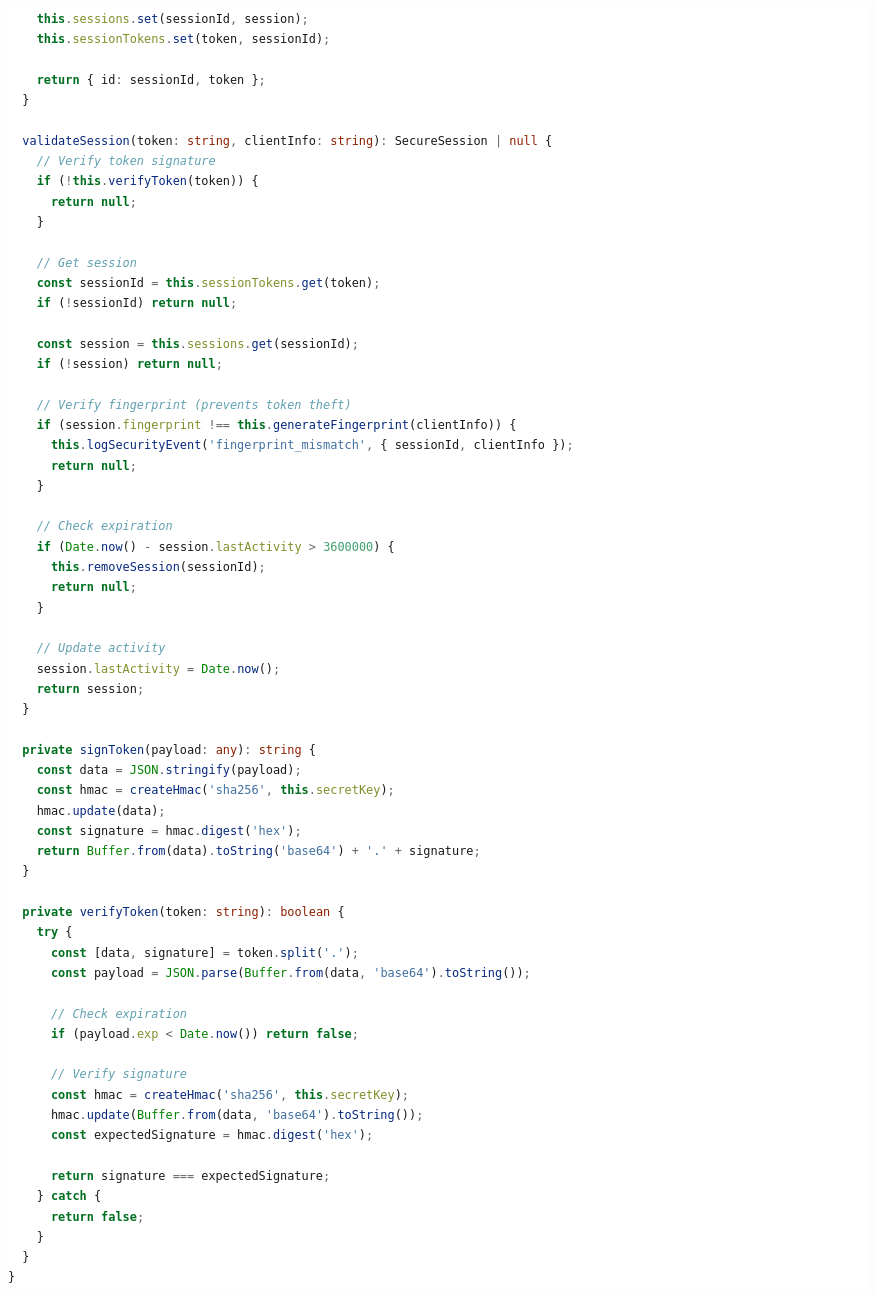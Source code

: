 ```typescript
    this.sessions.set(sessionId, session);
    this.sessionTokens.set(token, sessionId);
    
    return { id: sessionId, token };
  }
  
  validateSession(token: string, clientInfo: string): SecureSession | null {
    // Verify token signature
    if (!this.verifyToken(token)) {
      return null;
    }
    
    // Get session
    const sessionId = this.sessionTokens.get(token);
    if (!sessionId) return null;
    
    const session = this.sessions.get(sessionId);
    if (!session) return null;
    
    // Verify fingerprint (prevents token theft)
    if (session.fingerprint !== this.generateFingerprint(clientInfo)) {
      this.logSecurityEvent('fingerprint_mismatch', { sessionId, clientInfo });
      return null;
    }
    
    // Check expiration
    if (Date.now() - session.lastActivity > 3600000) {
      this.removeSession(sessionId);
      return null;
    }
    
    // Update activity
    session.lastActivity = Date.now();
    return session;
  }
  
  private signToken(payload: any): string {
    const data = JSON.stringify(payload);
    const hmac = createHmac('sha256', this.secretKey);
    hmac.update(data);
    const signature = hmac.digest('hex');
    return Buffer.from(data).toString('base64') + '.' + signature;
  }
  
  private verifyToken(token: string): boolean {
    try {
      const [data, signature] = token.split('.');
      const payload = JSON.parse(Buffer.from(data, 'base64').toString());
      
      // Check expiration
      if (payload.exp < Date.now()) return false;
      
      // Verify signature
      const hmac = createHmac('sha256', this.secretKey);
      hmac.update(Buffer.from(data, 'base64').toString());
      const expectedSignature = hmac.digest('hex');
      
      return signature === expectedSignature;
    } catch {
      return false;
    }
  }
}
```